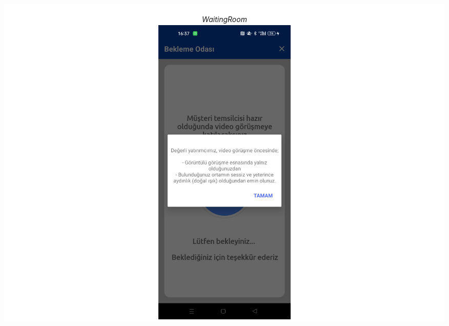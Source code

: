 
<br>
<div align='center'><i>WaitingRoom</i></div>
<div align='center'><img src="./screenshots/24.jpg" style="width: 30%; height:50%;" /></div>
